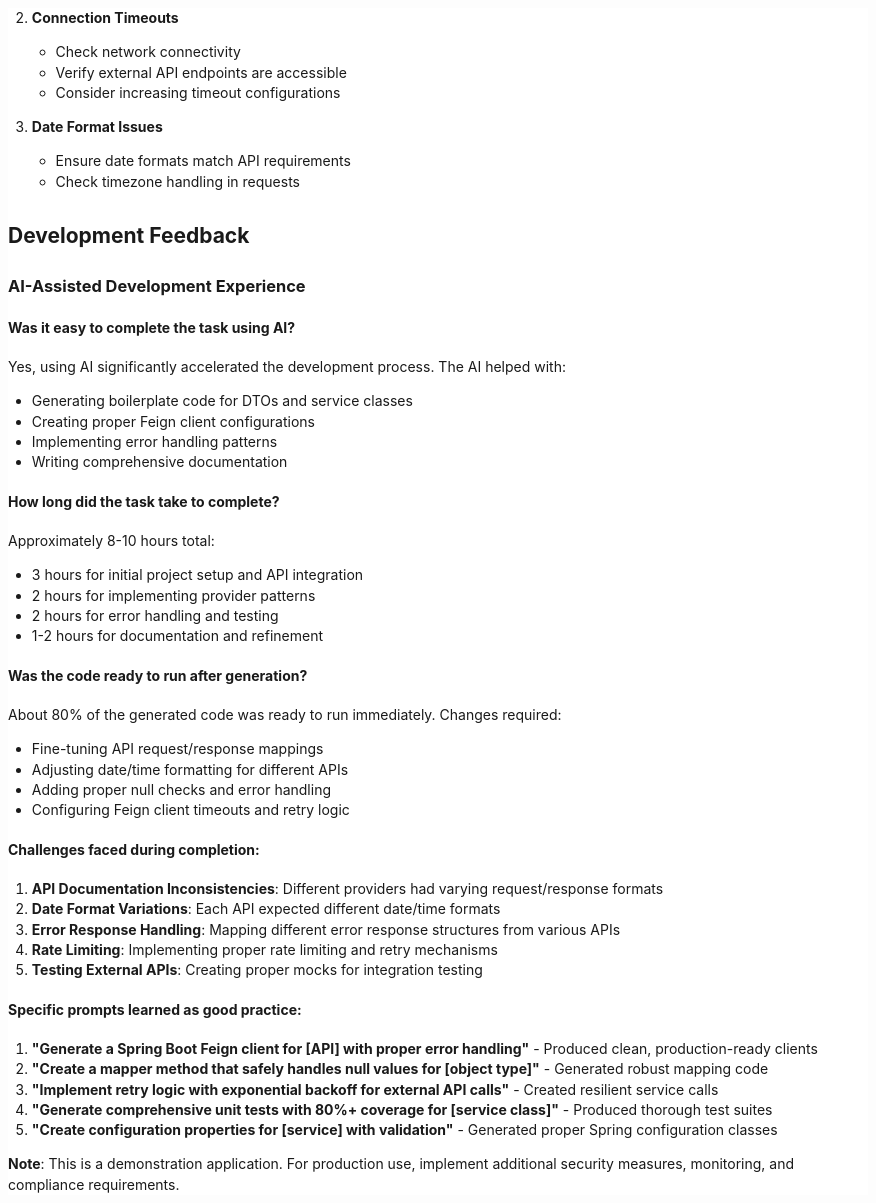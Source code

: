 2. **Connection Timeouts**
    - Check network connectivity
    - Verify external API endpoints are accessible
    - Consider increasing timeout configurations

3. **Date Format Issues**
    - Ensure date formats match API requirements
    - Check timezone handling in requests

## Development Feedback

### AI-Assisted Development Experience

#### Was it easy to complete the task using AI?
Yes, using AI significantly accelerated the development process. The AI helped with:
- Generating boilerplate code for DTOs and service classes
- Creating proper Feign client configurations
- Implementing error handling patterns
- Writing comprehensive documentation

#### How long did the task take to complete?
Approximately 8-10 hours total:
- 3 hours for initial project setup and API integration
- 2 hours for implementing provider patterns
- 2 hours for error handling and testing
- 1-2 hours for documentation and refinement

#### Was the code ready to run after generation?
About 80% of the generated code was ready to run immediately. Changes required:
- Fine-tuning API request/response mappings
- Adjusting date/time formatting for different APIs
- Adding proper null checks and error handling
- Configuring Feign client timeouts and retry logic

#### Challenges faced during completion:
1. **API Documentation Inconsistencies**: Different providers had varying request/response formats
2. **Date Format Variations**: Each API expected different date/time formats
3. **Error Response Handling**: Mapping different error response structures from various APIs
4. **Rate Limiting**: Implementing proper rate limiting and retry mechanisms
5. **Testing External APIs**: Creating proper mocks for integration testing

#### Specific prompts learned as good practice:
1. **"Generate a Spring Boot Feign client for [API] with proper error handling"** - Produced clean, production-ready clients
2. **"Create a mapper method that safely handles null values for [object type]"** - Generated robust mapping code
3. **"Implement retry logic with exponential backoff for external API calls"** - Created resilient service calls
4. **"Generate comprehensive unit tests with 80%+ coverage for [service class]"** - Produced thorough test suites
5. **"Create configuration properties for [service] with validation"** - Generated proper Spring configuration classes

**Note**: This is a demonstration application. For production use, implement additional security measures, monitoring, and compliance requirements.